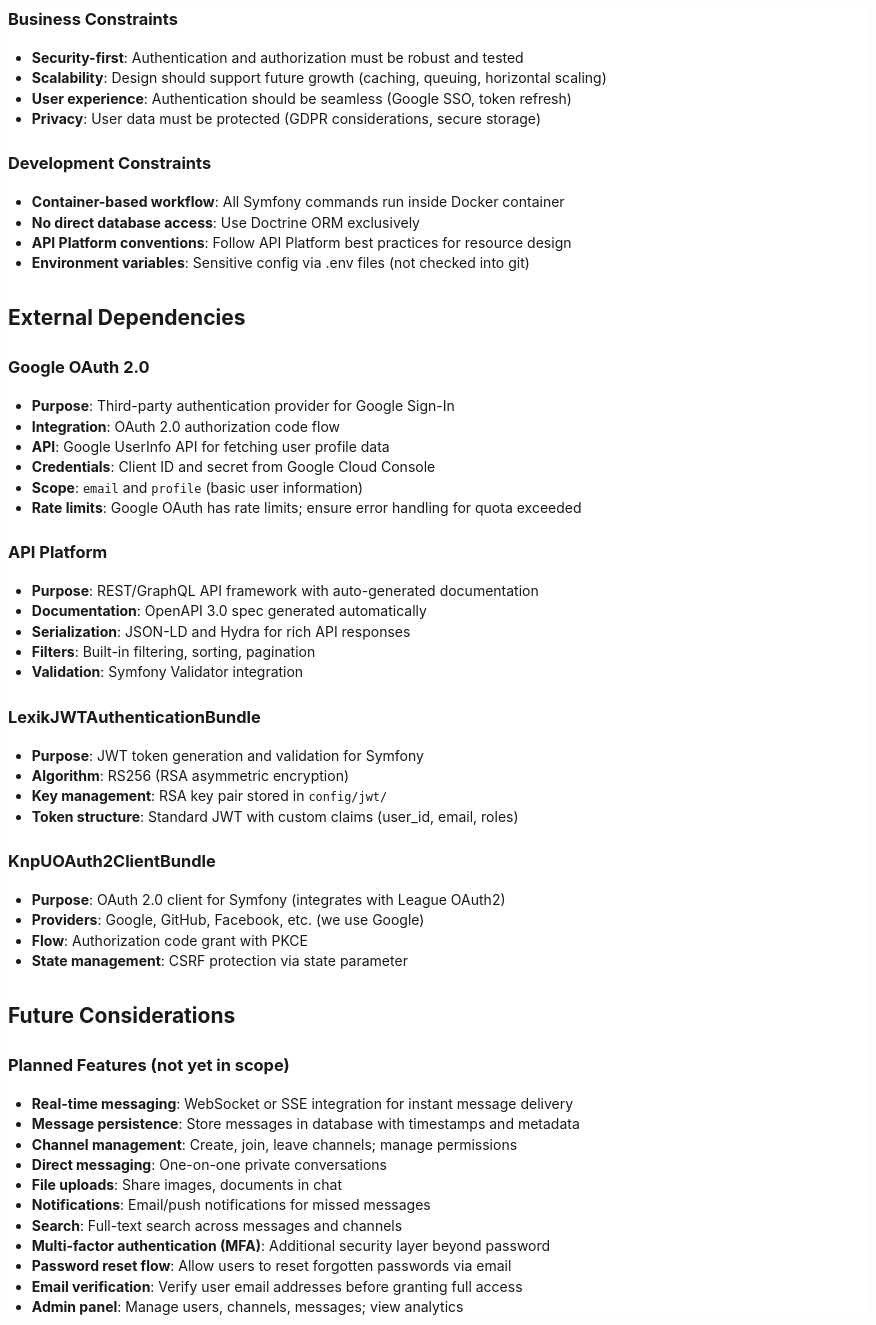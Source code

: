 ### Business Constraints
- **Security-first**: Authentication and authorization must be robust and tested
- **Scalability**: Design should support future growth (caching, queuing, horizontal scaling)
- **User experience**: Authentication should be seamless (Google SSO, token refresh)
- **Privacy**: User data must be protected (GDPR considerations, secure storage)

### Development Constraints
- **Container-based workflow**: All Symfony commands run inside Docker container
- **No direct database access**: Use Doctrine ORM exclusively
- **API Platform conventions**: Follow API Platform best practices for resource design
- **Environment variables**: Sensitive config via .env files (not checked into git)

## External Dependencies

### Google OAuth 2.0
- **Purpose**: Third-party authentication provider for Google Sign-In
- **Integration**: OAuth 2.0 authorization code flow
- **API**: Google UserInfo API for fetching user profile data
- **Credentials**: Client ID and secret from Google Cloud Console
- **Scope**: `email` and `profile` (basic user information)
- **Rate limits**: Google OAuth has rate limits; ensure error handling for quota exceeded

### API Platform
- **Purpose**: REST/GraphQL API framework with auto-generated documentation
- **Documentation**: OpenAPI 3.0 spec generated automatically
- **Serialization**: JSON-LD and Hydra for rich API responses
- **Filters**: Built-in filtering, sorting, pagination
- **Validation**: Symfony Validator integration

### LexikJWTAuthenticationBundle
- **Purpose**: JWT token generation and validation for Symfony
- **Algorithm**: RS256 (RSA asymmetric encryption)
- **Key management**: RSA key pair stored in `config/jwt/`
- **Token structure**: Standard JWT with custom claims (user_id, email, roles)

### KnpUOAuth2ClientBundle
- **Purpose**: OAuth 2.0 client for Symfony (integrates with League OAuth2)
- **Providers**: Google, GitHub, Facebook, etc. (we use Google)
- **Flow**: Authorization code grant with PKCE
- **State management**: CSRF protection via state parameter

## Future Considerations

### Planned Features (not yet in scope)
- **Real-time messaging**: WebSocket or SSE integration for instant message delivery
- **Message persistence**: Store messages in database with timestamps and metadata
- **Channel management**: Create, join, leave channels; manage permissions
- **Direct messaging**: One-on-one private conversations
- **File uploads**: Share images, documents in chat
- **Notifications**: Email/push notifications for missed messages
- **Search**: Full-text search across messages and channels
- **Multi-factor authentication (MFA)**: Additional security layer beyond password
- **Password reset flow**: Allow users to reset forgotten passwords via email
- **Email verification**: Verify user email addresses before granting full access
- **Admin panel**: Manage users, channels, messages; view analytics
